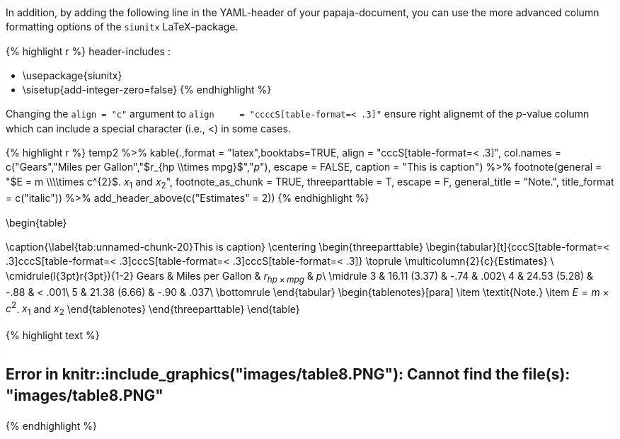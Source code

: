 In addition, by adding the following line in the YAML-header of your papaja-document, you can use the more advanced column formatting options of the `siunitx` LaTeX-package. 
 

{% highlight r %}
header-includes   :
   - \usepackage{siunitx}
   - \sisetup{add-integer-zero=false}
{% endhighlight %}
 
Changing the `align = "c"` argument to `align     = "ccccS[table-format=< .3]"` ensure right alignemt of the *p*-value column which can include a special character (i.e., <) in some cases.
 
 

{% highlight r %}
temp2 %>%
  kable(.,format    = "latex",booktabs=TRUE,
          align     = "cccS[table-format=< .3]",
          col.names = c("Gears","Miles per Gallon","$r_{hp \\times mpg}$","$p$"),
          escape    = FALSE,
          caption   = "This is caption")  %>%
  footnote(general  = "$E = m \\\\times c^{2}$. $x_1$ and $x_2$",
           footnote_as_chunk = TRUE,
           threeparttable    = T,
           escape            = F,
           general_title     = "Note.",
           title_format      = c("italic")) %>%
  add_header_above(c("Estimates" = 2))
{% endhighlight %}

\begin{table}

\caption{\label{tab:unnamed-chunk-20}This is caption}
\centering
\begin{threeparttable}
\begin{tabular}[t]{cccS[table-format=< .3]cccS[table-format=< .3]cccS[table-format=< .3]cccS[table-format=< .3]}
\toprule
\multicolumn{2}{c}{Estimates} \\
\cmidrule(l{3pt}r{3pt}){1-2}
Gears & Miles per Gallon & $r_{hp \times mpg}$ & $p$\\
\midrule
3 & 16.11 (3.37) & -.74 & .002\\
4 & 24.53 (5.28) & -.88 & < .001\\
5 & 21.38 (6.66) & -.90 & .037\\
\bottomrule
\end{tabular}
\begin{tablenotes}[para]
\item \textit{Note.} 
\item $E = m \times c^{2}$. $x_1$ and $x_2$
\end{tablenotes}
\end{threeparttable}
\end{table}
 

{% highlight text %}
## Error in knitr::include_graphics("images/table8.PNG"): Cannot find the file(s): "images/table8.PNG"
{% endhighlight %}
